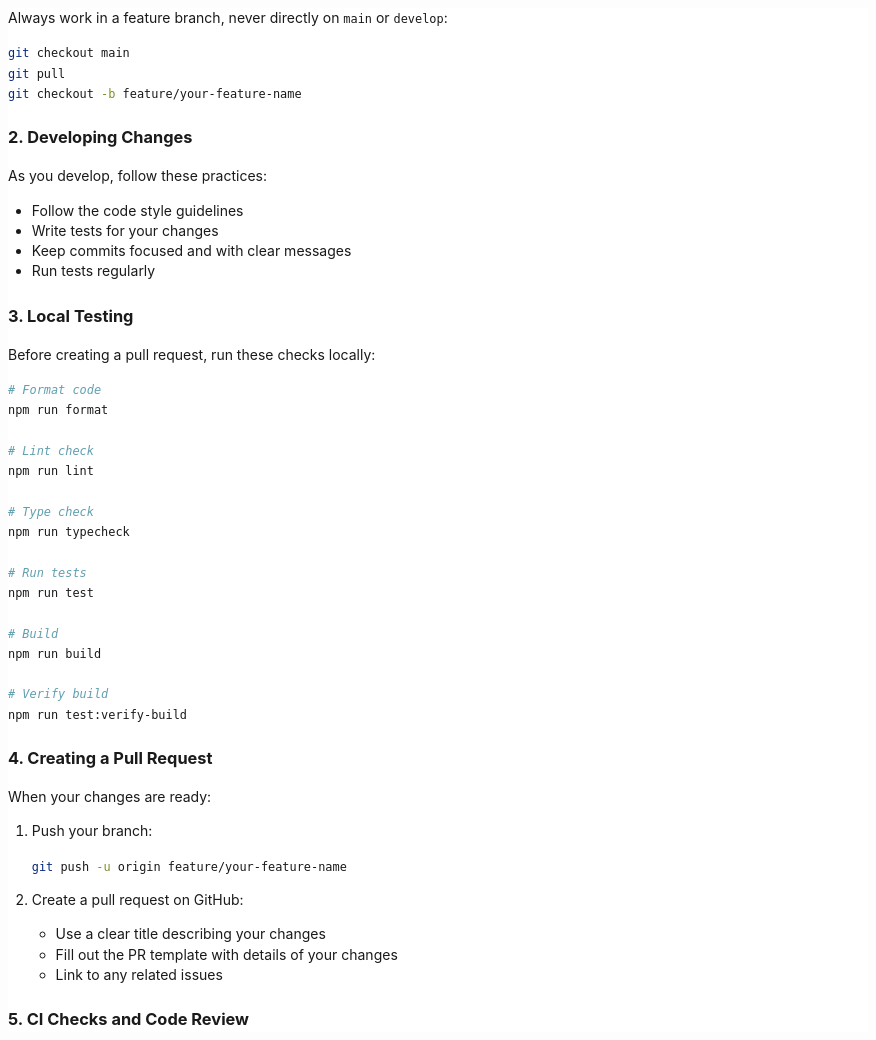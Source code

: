 Always work in a feature branch, never directly on `main` or `develop`:

```bash
git checkout main
git pull
git checkout -b feature/your-feature-name
```

### 2. Developing Changes

As you develop, follow these practices:

- Follow the code style guidelines
- Write tests for your changes
- Keep commits focused and with clear messages
- Run tests regularly

### 3. Local Testing

Before creating a pull request, run these checks locally:

```bash
# Format code
npm run format

# Lint check
npm run lint

# Type check
npm run typecheck

# Run tests
npm run test

# Build 
npm run build

# Verify build
npm run test:verify-build
```

### 4. Creating a Pull Request

When your changes are ready:

1. Push your branch:
   ```bash
   git push -u origin feature/your-feature-name
   ```

2. Create a pull request on GitHub:
   - Use a clear title describing your changes
   - Fill out the PR template with details of your changes
   - Link to any related issues

### 5. CI Checks and Code Review

